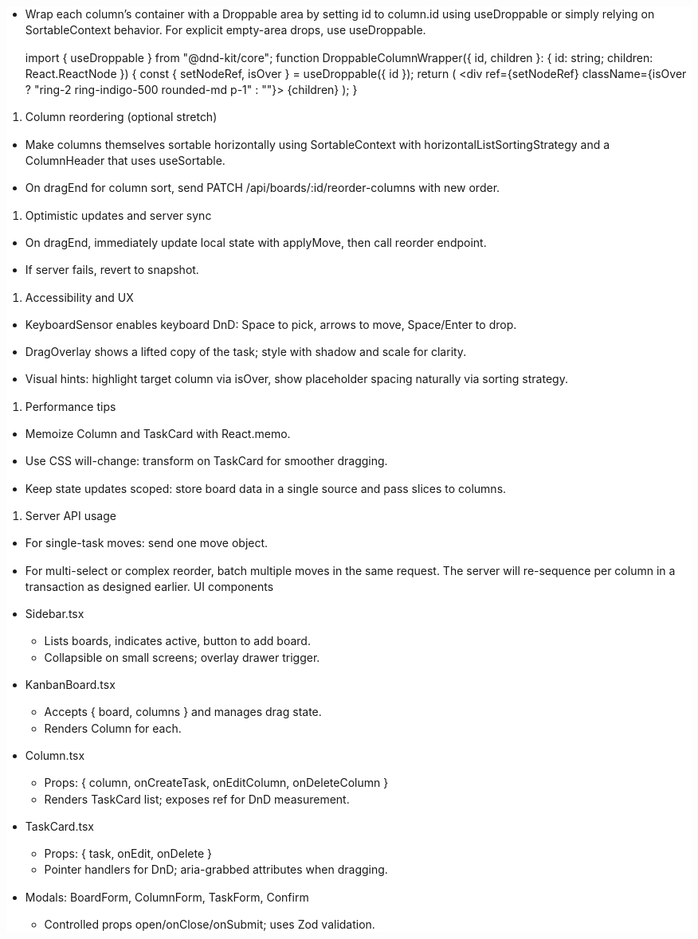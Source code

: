 - Wrap each column’s container with a Droppable area by setting id to column.id using useDroppable or simply relying on SortableContext behavior. For explicit empty-area drops, use useDroppable.


	import { useDroppable } from "@dnd-kit/core";
	function DroppableColumnWrapper({ id, children }: { id: string; children: React.ReactNode }) {
	  const { setNodeRef, isOver } = useDroppable({ id });
	  return (
	    <div ref={setNodeRef} className={isOver ? "ring-2 ring-indigo-500 rounded-md p-1" : ""}>
	      {children}
	    </div>
	  );
	}


1. Column reordering (optional stretch)


- Make columns themselves sortable horizontally using SortableContext with horizontalListSortingStrategy and a ColumnHeader that uses useSortable.

- On dragEnd for column sort, send PATCH /api/boards/:id/reorder-columns with new order.


1. Optimistic updates and server sync


- On dragEnd, immediately update local state with applyMove, then call reorder endpoint.

- If server fails, revert to snapshot.


1. Accessibility and UX


- KeyboardSensor enables keyboard DnD: Space to pick, arrows to move, Space/Enter to drop.

- DragOverlay shows a lifted copy of the task; style with shadow and scale for clarity.

- Visual hints: highlight target column via isOver, show placeholder spacing naturally via sorting strategy.


1. Performance tips


- Memoize Column and TaskCard with React.memo.

- Use CSS will-change: transform on TaskCard for smoother dragging.

- Keep state updates scoped: store board data in a single source and pass slices to columns.


1. Server API usage


- For single-task moves: send one move object.

- For multi-select or complex reorder, batch multiple moves in the same request. The server will re-sequence per column in a transaction as designed earlier.
UI components
- Sidebar.tsx
  - Lists boards, indicates active, button to add board.
  - Collapsible on small screens; overlay drawer trigger.
- KanbanBoard.tsx
  - Accepts { board, columns } and manages drag state.
  - Renders Column for each.
- Column.tsx
  - Props: { column, onCreateTask, onEditColumn, onDeleteColumn }
  - Renders TaskCard list; exposes ref for DnD measurement.
- TaskCard.tsx
  - Props: { task, onEdit, onDelete }
  - Pointer handlers for DnD; aria-grabbed attributes when dragging.
- Modals: BoardForm, ColumnForm, TaskForm, Confirm
  - Controlled props open/onClose/onSubmit; uses Zod validation.

